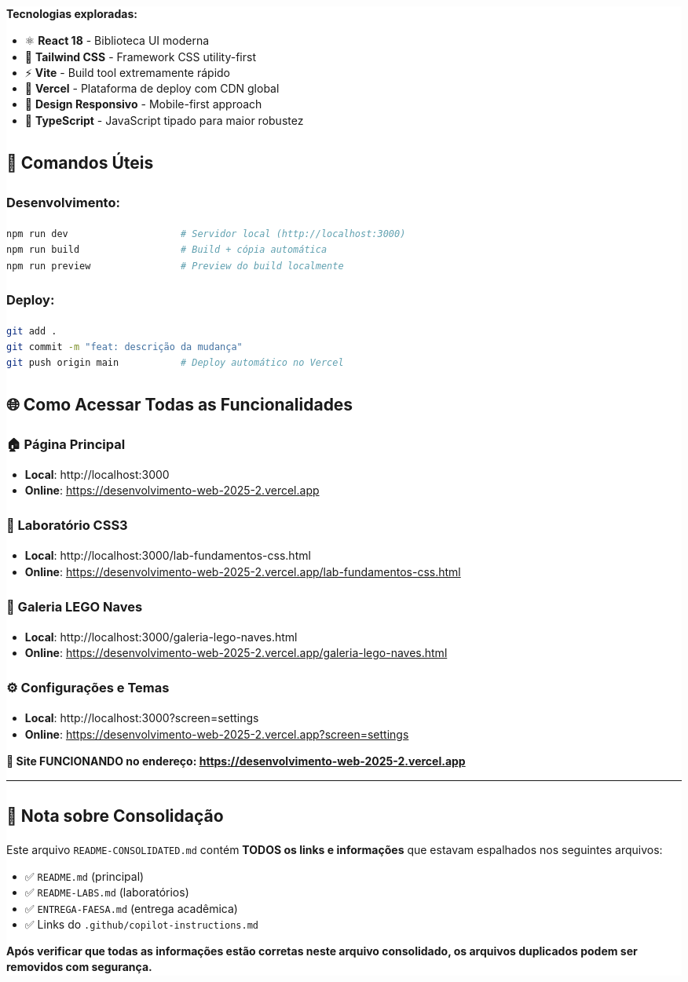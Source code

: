 **Tecnologias exploradas:**
- ⚛️ **React 18** - Biblioteca UI moderna
- 🎨 **Tailwind CSS** - Framework CSS utility-first
- ⚡ **Vite** - Build tool extremamente rápido
- 🚀 **Vercel** - Plataforma de deploy com CDN global
- 📱 **Design Responsivo** - Mobile-first approach
- 🔧 **TypeScript** - JavaScript tipado para maior robustez

## 🔧 **Comandos Úteis**

### **Desenvolvimento:**
```bash
npm run dev                    # Servidor local (http://localhost:3000)
npm run build                  # Build + cópia automática
npm run preview                # Preview do build localmente
```

### **Deploy:**
```bash
git add .
git commit -m "feat: descrição da mudança"
git push origin main           # Deploy automático no Vercel
```

## 🌐 **Como Acessar Todas as Funcionalidades**

### **🏠 Página Principal**
- **Local**: http://localhost:3000
- **Online**: https://desenvolvimento-web-2025-2.vercel.app

### **🔬 Laboratório CSS3**
- **Local**: http://localhost:3000/lab-fundamentos-css.html
- **Online**: https://desenvolvimento-web-2025-2.vercel.app/lab-fundamentos-css.html

### **🧱 Galeria LEGO Naves**
- **Local**: http://localhost:3000/galeria-lego-naves.html
- **Online**: https://desenvolvimento-web-2025-2.vercel.app/galeria-lego-naves.html

### **⚙️ Configurações e Temas**
- **Local**: http://localhost:3000?screen=settings
- **Online**: https://desenvolvimento-web-2025-2.vercel.app?screen=settings

**🎉 Site FUNCIONANDO no endereço: https://desenvolvimento-web-2025-2.vercel.app**

---

## 📝 **Nota sobre Consolidação**

Este arquivo `README-CONSOLIDATED.md` contém **TODOS os links e informações** que estavam espalhados nos seguintes arquivos:

- ✅ `README.md` (principal)
- ✅ `README-LABS.md` (laboratórios)
- ✅ `ENTREGA-FAESA.md` (entrega acadêmica)
- ✅ Links do `.github/copilot-instructions.md`

**Após verificar que todas as informações estão corretas neste arquivo consolidado, os arquivos duplicados podem ser removidos com segurança.**